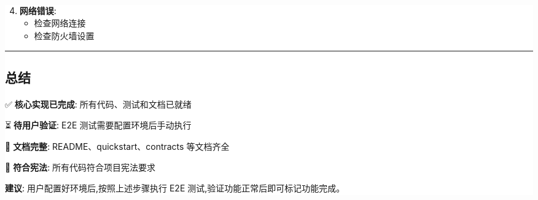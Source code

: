 4. **网络错误**:
   - 检查网络连接
   - 检查防火墙设置

---

## 总结

✅ **核心实现已完成**: 所有代码、测试和文档已就绪

⏳ **待用户验证**: E2E 测试需要配置环境后手动执行

📝 **文档完整**: README、quickstart、contracts 等文档齐全

🎯 **符合宪法**: 所有代码符合项目宪法要求

**建议**: 用户配置好环境后,按照上述步骤执行 E2E 测试,验证功能正常后即可标记功能完成。
